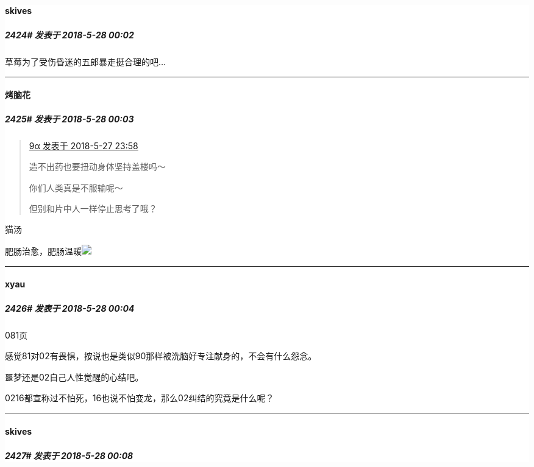 ####  skives  
##### 2424#       发表于 2018-5-28 00:02




草莓为了受伤昏迷的五郎暴走挺合理的吧…







-----

####  烤脑花  
##### 2425#       发表于 2018-5-28 00:03



<blockquote><a href="httphttps://bbs.saraba1st.com/2b/forum.php?mod=redirect&amp;goto=findpost&amp;pid=39794715&amp;ptid=1701499" target="_blank">9α 发表于 2018-5-27 23:58</a>

造不出药也要扭动身体坚持盖楼吗～

你们人类真是不服输呢～

但别和片中人一样停止思考了哦？</blockquote>
猫汤

肥肠治愈，肥肠温暖<img src="https://static.saraba1st.com/image/smiley/animal2017/008.png" referrerpolicy="no-referrer">







-----

####  xyau  
##### 2426#       发表于 2018-5-28 00:04




081页

感觉81对02有畏惧，按说也是类似90那样被洗脑好专注献身的，不会有什么怨念。

噩梦还是02自己人性觉醒的心结吧。

0216都宣称过不怕死，16也说不怕变龙，那么02纠结的究竟是什么呢？







-----

####  skives  
##### 2427#       发表于 2018-5-28 00:08
